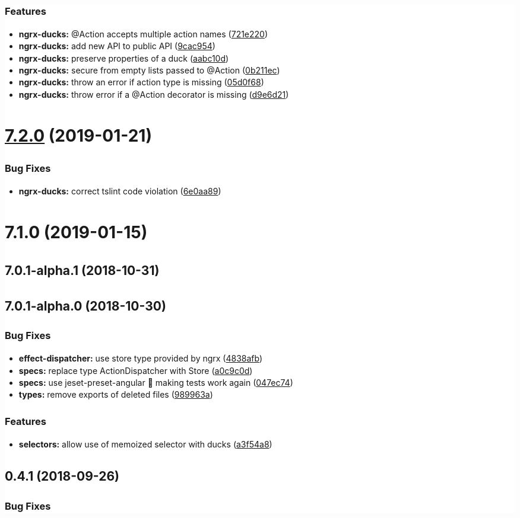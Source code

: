 ### Features

- **ngrx-ducks:** @Action accepts multiple action names ([721e220](https://github.com/co-it/co-it/commit/721e220))
- **ngrx-ducks:** add new API to public API ([9cac954](https://github.com/co-it/co-it/commit/9cac954))
- **ngrx-ducks:** preserve properties of a duck ([aabc10d](https://github.com/co-it/co-it/commit/aabc10d))
- **ngrx-ducks:** secure from empty lists passed to @Action ([0b211ec](https://github.com/co-it/co-it/commit/0b211ec))
- **ngrx-ducks:** throw an error if action type is missing ([05d0f68](https://github.com/co-it/co-it/commit/05d0f68))
- **ngrx-ducks:** throw error if a @Action decorator is missing ([d9e6d21](https://github.com/co-it/co-it/commit/d9e6d21))

# [7.2.0](https://github.com/co-it/co-it/compare/@co-it/ngrx-ducks@7.1.0...@co-it/ngrx-ducks@7.2.0) (2019-01-21)

### Bug Fixes

- **ngrx-ducks:** correct tslint code violation ([6e0aa89](https://github.com/co-it/co-it/commit/6e0aa89))

# 7.1.0 (2019-01-15)

## 7.0.1-alpha.1 (2018-10-31)

## 7.0.1-alpha.0 (2018-10-30)

### Bug Fixes

- **effect-dispatcher:** use store type provided by ngrx ([4838afb](https://github.com/co-it/co-it/commit/4838afb))
- **specs:** replace type ActionDispatcher with Store ([a0c9c0d](https://github.com/co-it/co-it/commit/a0c9c0d))
- **specs:** use jeset-preset-angular :pray: making tests work again ([047ec74](https://github.com/co-it/co-it/commit/047ec74))
- **types:** remove exports of deleted files ([989963a](https://github.com/co-it/co-it/commit/989963a))

### Features

- **selectors:** allow use of memoized selector with ducks ([a3f54a8](https://github.com/co-it/co-it/commit/a3f54a8))

## 0.4.1 (2018-09-26)

### Bug Fixes
